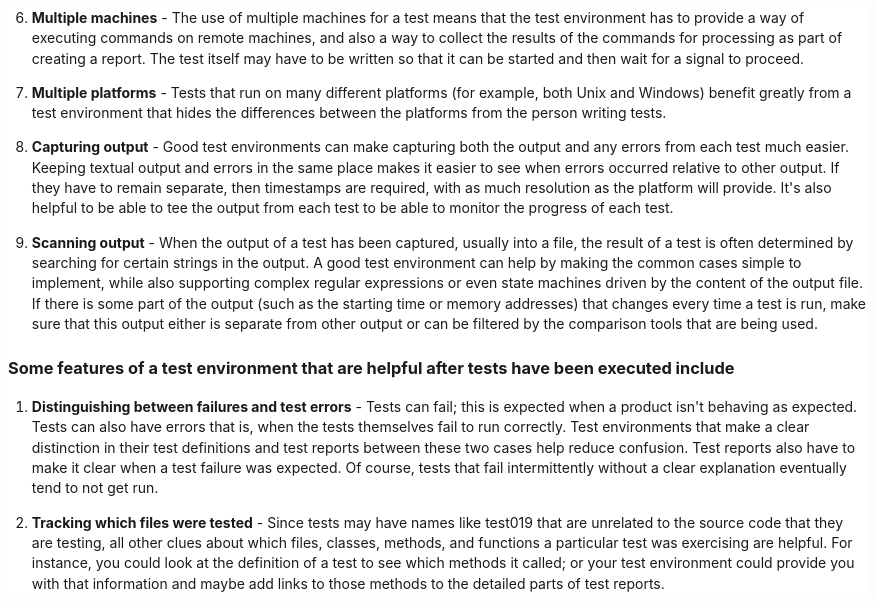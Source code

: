 6.  **Multiple machines** - The use of multiple machines for a test
    means that the test environment has to provide a way of executing
    commands on remote machines, and also a way to collect the results
    of the commands for processing as part of creating a report. The
    test itself may have to be written so that it can be started and
    then wait for a signal to proceed.

7.  **Multiple platforms** - Tests that run on many different platforms
    (for example, both Unix and Windows) benefit greatly from a test
    environment that hides the differences between the platforms from
    the person writing tests.

8.  **Capturing output** - Good test environments can make capturing
    both the output and any errors from each test much easier. Keeping
    textual output and errors in the same place makes it easier to see
    when errors occurred relative to other output. If they have to
    remain separate, then timestamps are required, with as much
    resolution as the platform will provide. It's also helpful to be
    able to tee the output from each test to be able to monitor the
    progress of each test.

9.  **Scanning output** - When the output of a test has been captured,
    usually into a file, the result of a test is often determined by
    searching for certain strings in the output. A good test environment
    can help by making the common cases simple to implement, while also
    supporting complex regular expressions or even state machines driven
    by the content of the output file. If there is some part of the
    output (such as the starting time or memory addresses) that changes
    every time a test is run, make sure that this output either is
    separate from other output or can be filtered by the comparison
    tools that are being
used.

### Some features of a test environment that are helpful after tests have been executed include

1.  **Distinguishing between failures and test errors** - Tests can
    fail; this is expected when a product isn't behaving as expected.
    Tests can also have errors that is, when the tests themselves fail
    to run correctly. Test environments that make a clear distinction in
    their test definitions and test reports between these two cases help
    reduce confusion. Test reports also have to make it clear when a
    test failure was expected. Of course, tests that fail intermittently
    without a clear explanation eventually tend to not get run.

2.  **Tracking which files were tested** - Since tests may have names
    like test019 that are unrelated to the source code that they are
    testing, all other clues about which files, classes, methods, and
    functions a particular test was exercising are helpful. For
    instance, you could look at the definition of a test to see which
    methods it called; or your test environment could provide you with
    that information and maybe add links to those methods to the
    detailed parts of test reports.
